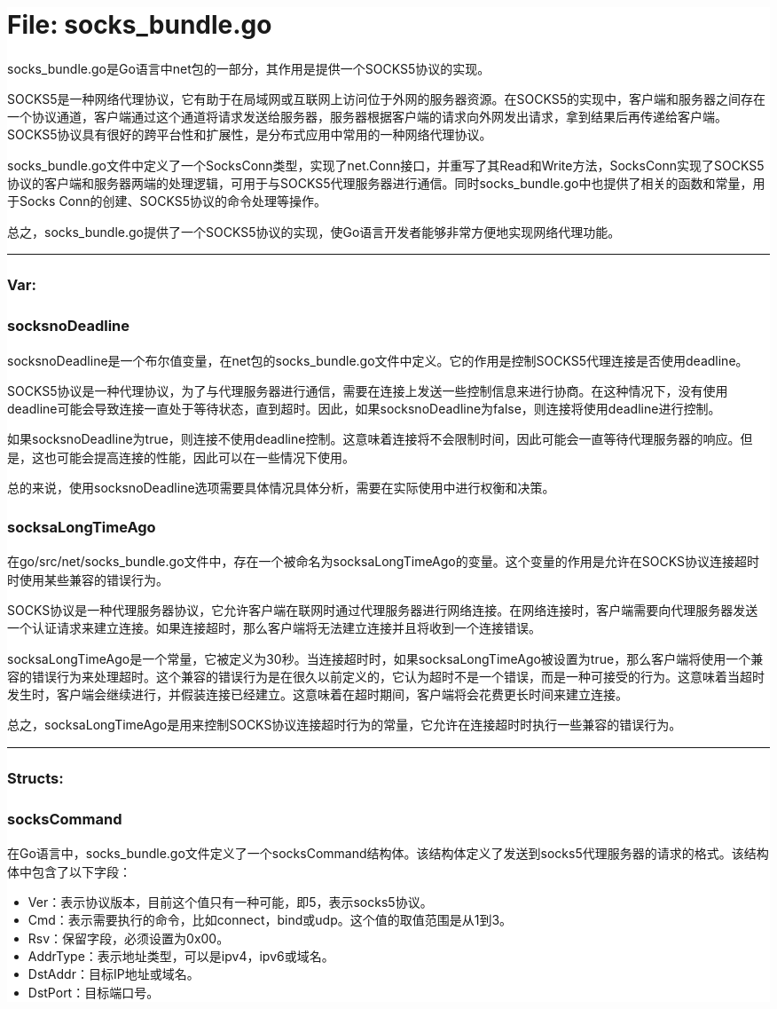 # File: socks_bundle.go

socks_bundle.go是Go语言中net包的一部分，其作用是提供一个SOCKS5协议的实现。

SOCKS5是一种网络代理协议，它有助于在局域网或互联网上访问位于外网的服务器资源。在SOCKS5的实现中，客户端和服务器之间存在一个协议通道，客户端通过这个通道将请求发送给服务器，服务器根据客户端的请求向外网发出请求，拿到结果后再传递给客户端。SOCKS5协议具有很好的跨平台性和扩展性，是分布式应用中常用的一种网络代理协议。

socks_bundle.go文件中定义了一个SocksConn类型，实现了net.Conn接口，并重写了其Read和Write方法，SocksConn实现了SOCKS5协议的客户端和服务器两端的处理逻辑，可用于与SOCKS5代理服务器进行通信。同时socks_bundle.go中也提供了相关的函数和常量，用于Socks Conn的创建、SOCKS5协议的命令处理等操作。 

总之，socks_bundle.go提供了一个SOCKS5协议的实现，使Go语言开发者能够非常方便地实现网络代理功能。




---

### Var:

### socksnoDeadline

socksnoDeadline是一个布尔值变量，在net包的socks_bundle.go文件中定义。它的作用是控制SOCKS5代理连接是否使用deadline。

SOCKS5协议是一种代理协议，为了与代理服务器进行通信，需要在连接上发送一些控制信息来进行协商。在这种情况下，没有使用deadline可能会导致连接一直处于等待状态，直到超时。因此，如果socksnoDeadline为false，则连接将使用deadline进行控制。

如果socksnoDeadline为true，则连接不使用deadline控制。这意味着连接将不会限制时间，因此可能会一直等待代理服务器的响应。但是，这也可能会提高连接的性能，因此可以在一些情况下使用。

总的来说，使用socksnoDeadline选项需要具体情况具体分析，需要在实际使用中进行权衡和决策。



### socksaLongTimeAgo

在go/src/net/socks_bundle.go文件中，存在一个被命名为socksaLongTimeAgo的变量。这个变量的作用是允许在SOCKS协议连接超时时使用某些兼容的错误行为。

SOCKS协议是一种代理服务器协议，它允许客户端在联网时通过代理服务器进行网络连接。在网络连接时，客户端需要向代理服务器发送一个认证请求来建立连接。如果连接超时，那么客户端将无法建立连接并且将收到一个连接错误。

socksaLongTimeAgo是一个常量，它被定义为30秒。当连接超时时，如果socksaLongTimeAgo被设置为true，那么客户端将使用一个兼容的错误行为来处理超时。这个兼容的错误行为是在很久以前定义的，它认为超时不是一个错误，而是一种可接受的行为。这意味着当超时发生时，客户端会继续进行，并假装连接已经建立。这意味着在超时期间，客户端将会花费更长时间来建立连接。

总之，socksaLongTimeAgo是用来控制SOCKS协议连接超时行为的常量，它允许在连接超时时执行一些兼容的错误行为。






---

### Structs:

### socksCommand

在Go语言中，socks_bundle.go文件定义了一个socksCommand结构体。该结构体定义了发送到socks5代理服务器的请求的格式。该结构体中包含了以下字段：

- Ver：表示协议版本，目前这个值只有一种可能，即5，表示socks5协议。
- Cmd：表示需要执行的命令，比如connect，bind或udp。这个值的取值范围是从1到3。
- Rsv：保留字段，必须设置为0x00。
- AddrType：表示地址类型，可以是ipv4，ipv6或域名。
- DstAddr：目标IP地址或域名。
- DstPort：目标端口号。
